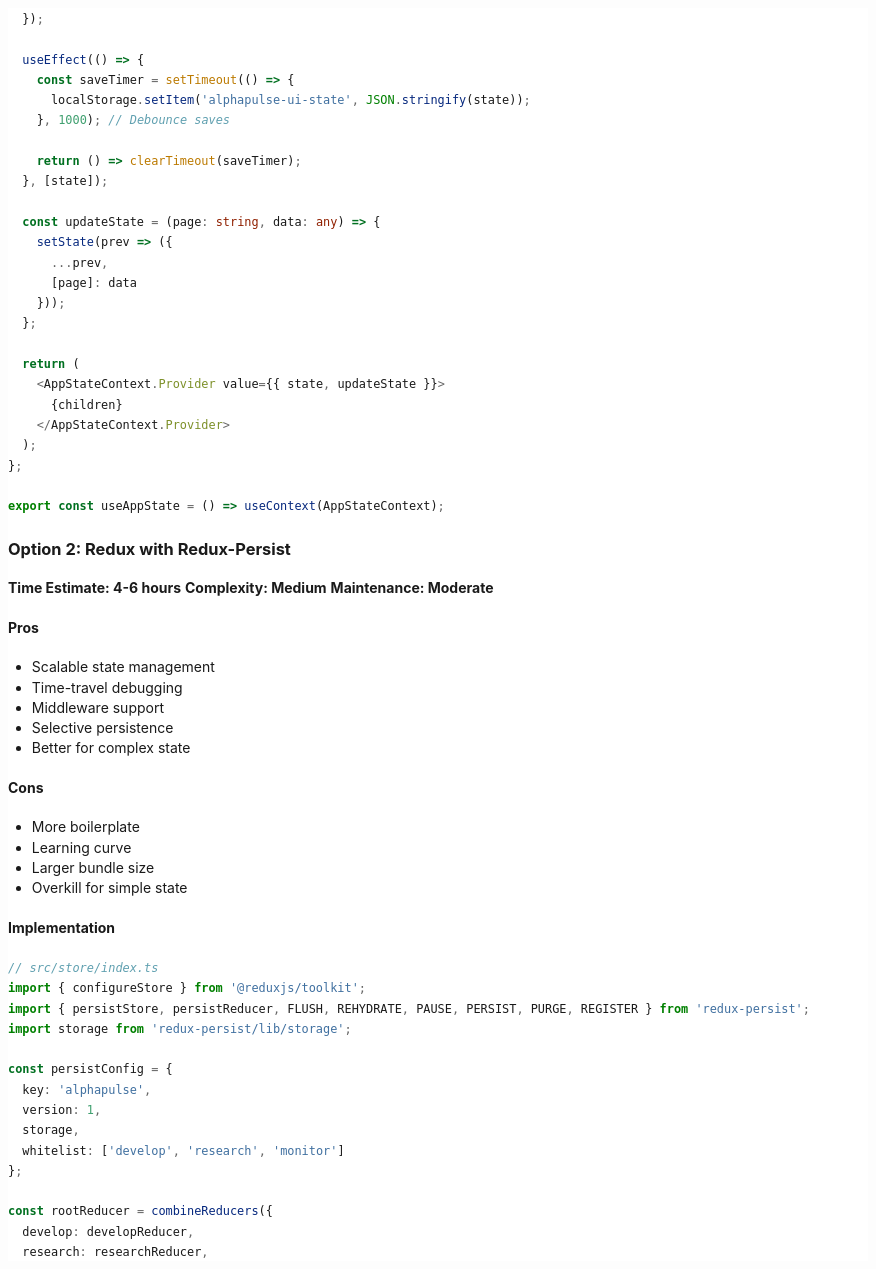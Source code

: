 ```typescript
  });

  useEffect(() => {
    const saveTimer = setTimeout(() => {
      localStorage.setItem('alphapulse-ui-state', JSON.stringify(state));
    }, 1000); // Debounce saves
    
    return () => clearTimeout(saveTimer);
  }, [state]);

  const updateState = (page: string, data: any) => {
    setState(prev => ({
      ...prev,
      [page]: data
    }));
  };

  return (
    <AppStateContext.Provider value={{ state, updateState }}>
      {children}
    </AppStateContext.Provider>
  );
};

export const useAppState = () => useContext(AppStateContext);
```

### Option 2: Redux with Redux-Persist
**Time Estimate: 4-6 hours**
**Complexity: Medium**
**Maintenance: Moderate**

#### Pros
- Scalable state management
- Time-travel debugging
- Middleware support
- Selective persistence
- Better for complex state

#### Cons
- More boilerplate
- Learning curve
- Larger bundle size
- Overkill for simple state

#### Implementation
```typescript
// src/store/index.ts
import { configureStore } from '@reduxjs/toolkit';
import { persistStore, persistReducer, FLUSH, REHYDRATE, PAUSE, PERSIST, PURGE, REGISTER } from 'redux-persist';
import storage from 'redux-persist/lib/storage';

const persistConfig = {
  key: 'alphapulse',
  version: 1,
  storage,
  whitelist: ['develop', 'research', 'monitor']
};

const rootReducer = combineReducers({
  develop: developReducer,
  research: researchReducer,
```